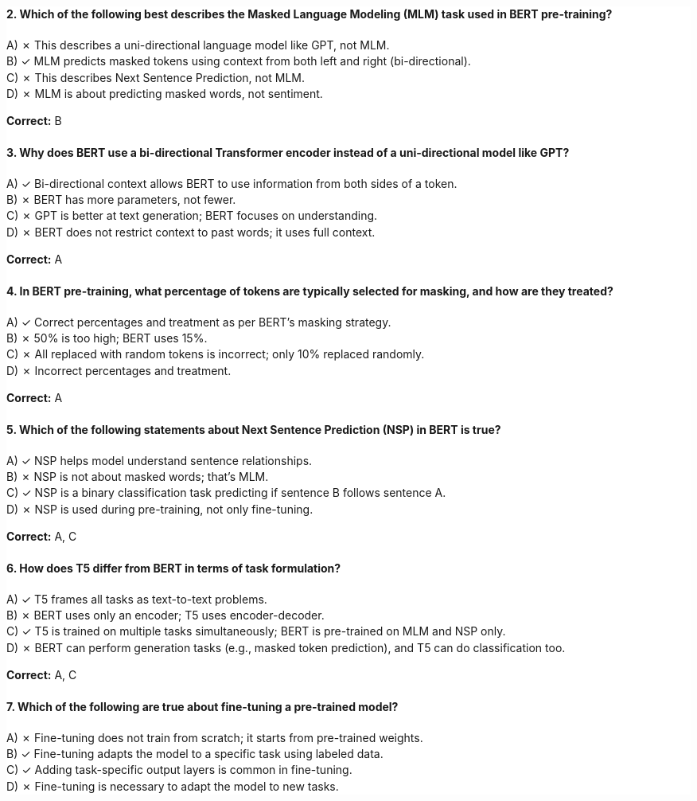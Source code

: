 #### 2. Which of the following best describes the Masked Language Modeling (MLM) task used in BERT pre-training?  
A) ✗ This describes a uni-directional language model like GPT, not MLM.  
B) ✓ MLM predicts masked tokens using context from both left and right (bi-directional).  
C) ✗ This describes Next Sentence Prediction, not MLM.  
D) ✗ MLM is about predicting masked words, not sentiment.  

**Correct:** B


#### 3. Why does BERT use a bi-directional Transformer encoder instead of a uni-directional model like GPT?  
A) ✓ Bi-directional context allows BERT to use information from both sides of a token.  
B) ✗ BERT has more parameters, not fewer.  
C) ✗ GPT is better at text generation; BERT focuses on understanding.  
D) ✗ BERT does not restrict context to past words; it uses full context.  

**Correct:** A


#### 4. In BERT pre-training, what percentage of tokens are typically selected for masking, and how are they treated?  
A) ✓ Correct percentages and treatment as per BERT’s masking strategy.  
B) ✗ 50% is too high; BERT uses 15%.  
C) ✗ All replaced with random tokens is incorrect; only 10% replaced randomly.  
D) ✗ Incorrect percentages and treatment.  

**Correct:** A


#### 5. Which of the following statements about Next Sentence Prediction (NSP) in BERT is true?  
A) ✓ NSP helps model understand sentence relationships.  
B) ✗ NSP is not about masked words; that’s MLM.  
C) ✓ NSP is a binary classification task predicting if sentence B follows sentence A.  
D) ✗ NSP is used during pre-training, not only fine-tuning.  

**Correct:** A, C


#### 6. How does T5 differ from BERT in terms of task formulation?  
A) ✓ T5 frames all tasks as text-to-text problems.  
B) ✗ BERT uses only an encoder; T5 uses encoder-decoder.  
C) ✓ T5 is trained on multiple tasks simultaneously; BERT is pre-trained on MLM and NSP only.  
D) ✗ BERT can perform generation tasks (e.g., masked token prediction), and T5 can do classification too.  

**Correct:** A, C


#### 7. Which of the following are true about fine-tuning a pre-trained model?  
A) ✗ Fine-tuning does not train from scratch; it starts from pre-trained weights.  
B) ✓ Fine-tuning adapts the model to a specific task using labeled data.  
C) ✓ Adding task-specific output layers is common in fine-tuning.  
D) ✗ Fine-tuning is necessary to adapt the model to new tasks.  
